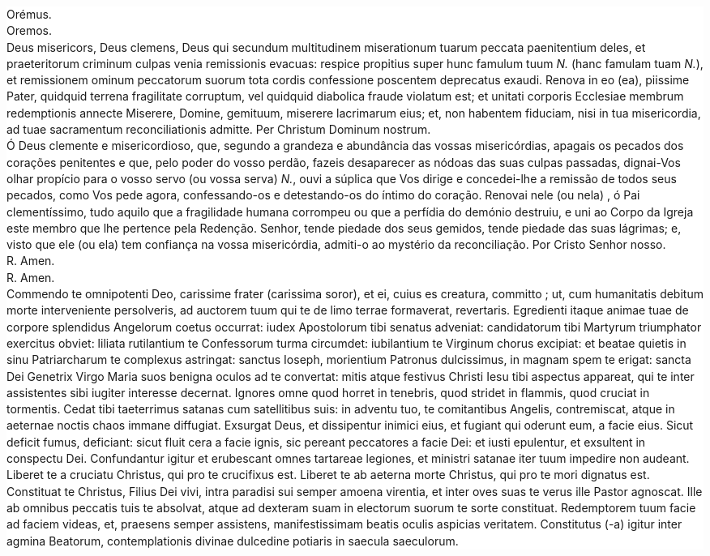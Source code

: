<div class="container-fluid">
<div class="row">
<div class="text-danger text-center"> Orémus.</div>
<div class="text-danger text-center"> Oremos.</div>
<div class="text-justify">
Deus misericors, Deus clemens, Deus qui secundum multitudinem miserationum tuarum peccata paenitentium deles, et praeteritorum criminum culpas venia remissionis evacuas: respice propitius super hunc famulum tuum <em>N. </em>(hanc famulam tuam <em>N.</em>), et remissionem ominum peccatorum suorum tota cordis confessione poscentem deprecatus exaudi. Renova in eo (ea), piissime Pater, quidquid terrena fragilitate corruptum, vel quidquid diabolica fraude violatum est; et unitati corporis Ecclesiae membrum redemptionis annecte Miserere, Domine, gemituum, miserere lacrimarum eius; et, non habentem fiduciam, nisi in tua misericordia, ad tuae sacramentum reconciliationis admitte. Per Christum Dominum nostrum.
</div>
<div class="text-justify">
Ó Deus clemente e misericordioso, que, segundo a grandeza e abundância das vossas misericórdias, apagais os pecados dos corações penitentes e que, pelo poder do vosso perdão, fazeis desaparecer as nódoas das suas culpas passadas, dignai-Vos olhar propício para o vosso servo (ou vossa serva) <em>N.</em>, ouvi a súplica que Vos dirige e concedei-lhe a remissão de todos seus pecados, como Vos pede agora, confessando-os e detestando-os do íntimo do coração. Renovai nele (ou nela) , ó Pai clementíssimo, tudo aquilo que a fragilidade humana corrompeu ou que a perfídia do demónio destruiu, e uni ao Corpo da Igreja este membro que lhe pertence pela Redenção. Senhor, tende piedade dos seus gemidos, tende piedade das suas lágrimas; e, visto que ele (ou ela) tem confiança na vossa misericórdia, admiti-o ao mystério da reconciliação. Por Cristo Senhor nosso.
</div>
<div class="text-justify">
<span class="text-danger">R.</span> Amen.
</div>
<div class="text-justify">
<span class="text-danger">R.</span> Amen.
</div>
</div>
</div>

<div class="container-fluid">
<div class="row">
<div class="dropcap text-justify">
Commendo te omnipotenti Deo, carissime frater (carissima soror), et ei, cuius es creatura, committo ; ut, cum humanitatis debitum morte interveniente persolveris, ad auctorem tuum qui te de limo terrae formaverat, revertaris. Egredienti itaque animae tuae de corpore splendidus Angelorum coetus occurrat: iudex Apostolorum tibi senatus adveniat: candidatorum tibi Martyrum triumphator exercitus obviet: liliata rutilantium te Confessorum turma circumdet: iubilantium te Virginum chorus excipiat: et beatae quietis in sinu Patriarcharum te complexus astringat: sanctus Ioseph, morientium Patronus dulcissimus, in magnam spem te erigat: sancta Dei Genetrix Virgo Maria suos benigna oculos ad te convertat: mitis atque festivus Christi Iesu tibi aspectus appareat, qui te inter assistentes sibi iugiter interesse decernat. Ignores omne quod horret in tenebris, quod stridet in flammis, quod cruciat in tormentis. Cedat tibi taeterrimus satanas cum satellitibus suis: in adventu tuo, te comitantibus Angelis, contremiscat, atque in aeternae noctis chaos immane diffugiat. Exsurgat Deus, et dissipentur inimici eius, et fugiant qui oderunt eum, a facie eius. Sicut deficit fumus, deficiant: sicut fluit cera a facie ignis, sic pereant peccatores a facie Dei: et iusti epulentur, et exsultent in conspectu Dei. Confundantur igitur et erubescant omnes tartareae legiones, et ministri satanae iter tuum impedire non audeant. Liberet te a cruciatu Christus, qui pro te crucifixus est. Liberet te ab aeterna morte Christus, qui pro te mori dignatus est. Constituat te Christus, Filius Dei vivi, intra paradisi sui semper amoena virentia, et inter oves suas te verus ille Pastor agnoscat. Ille ab omnibus peccatis tuis te absolvat, atque ad dexteram suam in electorum suorum te sorte constituat. Redemptorem tuum facie ad faciem videas, et, praesens semper assistens, manifestissimam beatis oculis aspicias veritatem. Constitutus (-a) igitur inter agmina Beatorum, contemplationis divinae dulcedine potiaris in saecula saeculorum.
</div>
<div class="dropcap text-justify">